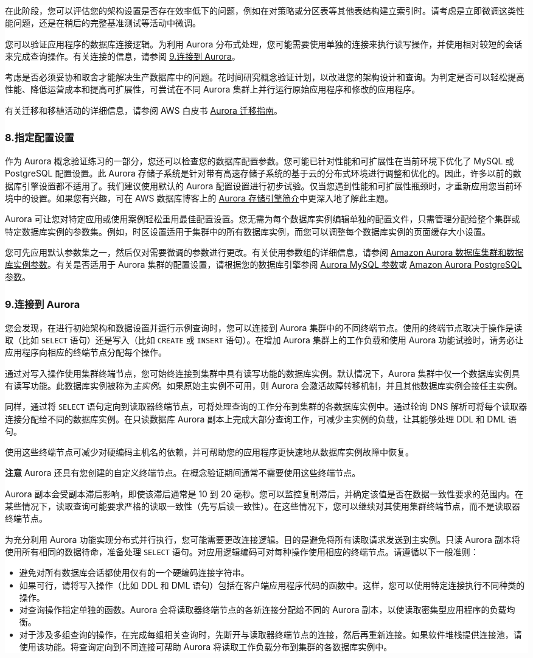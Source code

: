 

在此阶段，您可以评估您的架构设置是否存在效率低下的问题，例如在对策略或分区表等其他表结构建立索引时。请考虑是立即微调这类性能问题，还是在稍后的完整基准测试等活动中微调。

您可以验证应用程序的数据库连接逻辑。为利用 Aurora 分布式处理，您可能需要使用单独的连接来执行读写操作，并使用相对较短的会话来完成查询操作。有关连接的信息，请参阅 [9.连接到 Aurora](https://link.zhihu.com/?target=https%3A//docs.amazonaws.cn/AmazonRDS/latest/AuroraUserGuide/aurora-poc.html%23Aurora.PoC.Connections)。

考虑是否必须妥协和取舍才能解决生产数据库中的问题。花时间研究概念验证计划，以改进您的架构设计和查询。为判定是否可以轻松提高性能、降低运营成本和提高可扩展性，可尝试在不同 Aurora 集群上并行运行原始应用程序和修改的应用程序。

有关迁移和移植活动的详细信息，请参阅 AWS 白皮书 [Aurora 迁移指南](https://link.zhihu.com/?target=https%3A//d1.awsstatic.com/whitepapers/Migration/amazon-aurora-migration-handbook.pdf)。

### **8.指定配置设置**

作为 Aurora 概念验证练习的一部分，您还可以检查您的数据库配置参数。您可能已针对性能和可扩展性在当前环境下优化了 MySQL 或 PostgreSQL 配置设置。此 Aurora 存储子系统是针对带有高速存储子系统的基于云的分布式环境进行调整和优化的。因此，许多以前的数据库引擎设置都不适用了。我们建议使用默认的 Aurora 配置设置进行初步试验。仅当您遇到性能和可扩展性瓶颈时，才重新应用您当前环境中的设置。如果您有兴趣，可在 AWS 数据库博客上的 [Aurora 存储引擎简介](https://link.zhihu.com/?target=http%3A//amazonaws-china.com/blogs/blogs/database/introducing-the-aurora-storage-engine/)中更深入地了解此主题。

Aurora 可让您对特定应用或使用案例轻松重用最佳配置设置。您无需为每个数据库实例编辑单独的配置文件，只需管理分配给整个集群或特定数据库实例的参数集。例如，时区设置适用于集群中的所有数据库实例，而您可以调整每个数据库实例的页面缓存大小设置。

您可先应用默认参数集之一，然后仅对需要微调的参数进行更改。有关使用参数组的详细信息，请参阅 [Amazon Aurora 数据库集群和数据库实例参数](https://link.zhihu.com/?target=https%3A//docs.amazonaws.cn/AmazonRDS/latest/AuroraUserGuide/USER_WorkingWithParamGroups.html%23Aurora.Managing.ParameterGroups)。有关是否适用于 Aurora 集群的配置设置，请根据您的数据库引擎参阅 [Aurora MySQL 参数](https://link.zhihu.com/?target=https%3A//docs.amazonaws.cn/AmazonRDS/latest/AuroraUserGuide/AuroraMySQL.Reference.html%23AuroraMySQL.Reference.ParameterGroups)或 [Amazon Aurora PostgreSQL 参数](https://link.zhihu.com/?target=https%3A//docs.amazonaws.cn/AmazonRDS/latest/AuroraUserGuide/AuroraPostgreSQL.Reference.html%23AuroraPostgreSQL.Reference.ParameterGroups)。

### **9.连接到 Aurora**

您会发现，在进行初始架构和数据设置并运行示例查询时，您可以连接到 Aurora 集群中的不同终端节点。使用的终端节点取决于操作是读取（比如 `SELECT` 语句）还是写入（比如 `CREATE` 或 `INSERT` 语句）。在增加 Aurora 集群上的工作负载和使用 Aurora 功能试验时，请务必让应用程序向相应的终端节点分配每个操作。

通过对写入操作使用集群终端节点，您可始终连接到集群中具有读写功能的数据库实例。默认情况下，Aurora 集群中仅一个数据库实例具有读写功能。此数据库实例被称为*主实例*。如果原始主实例不可用，则 Aurora 会激活故障转移机制，并且其他数据库实例会接任主实例。

同样，通过将 `SELECT` 语句定向到读取器终端节点，可将处理查询的工作分布到集群的各数据库实例中。通过轮询 DNS 解析可将每个读取器连接分配给不同的数据库实例。在只读数据库 Aurora 副本上完成大部分查询工作，可减少主实例的负载，让其能够处理 DDL 和 DML 语句。

使用这些终端节点可减少对硬编码主机名的依赖，并可帮助您的应用程序更快速地从数据库实例故障中恢复。

**注意**
Aurora 还具有您创建的自定义终端节点。在概念验证期间通常不需要使用这些终端节点。

Aurora 副本会受副本滞后影响，即使该滞后通常是 10 到 20 毫秒。您可以监控复制滞后，并确定该值是否在数据一致性要求的范围内。在某些情况下，读取查询可能要求严格的读取一致性（先写后读一致性）。在这些情况下，您可以继续对其使用集群终端节点，而不是读取器终端节点。

为充分利用 Aurora 功能实现分布式并行执行，您可能需要更改连接逻辑。目的是避免将所有读取请求发送到主实例。只读 Aurora 副本将使用所有相同的数据待命，准备处理 `SELECT` 语句。对应用逻辑编码可对每种操作使用相应的终端节点。请遵循以下一般准则：



- 避免对所有数据库会话都使用仅有的一个硬编码连接字符串。
- 如果可行，请将写入操作（比如 DDL 和 DML 语句）包括在客户端应用程序代码的函数中。这样，您可以使用特定连接执行不同种类的操作。
- 对查询操作指定单独的函数。Aurora 会将读取器终端节点的各新连接分配给不同的 Aurora 副本，以使读取密集型应用程序的负载均衡。
- 对于涉及多组查询的操作，在完成每组相关查询时，先断开与读取器终端节点的连接，然后再重新连接。如果软件堆栈提供连接池，请使用该功能。将查询定向到不同连接可帮助 Aurora 将读取工作负载分布到集群的各数据库实例中。

